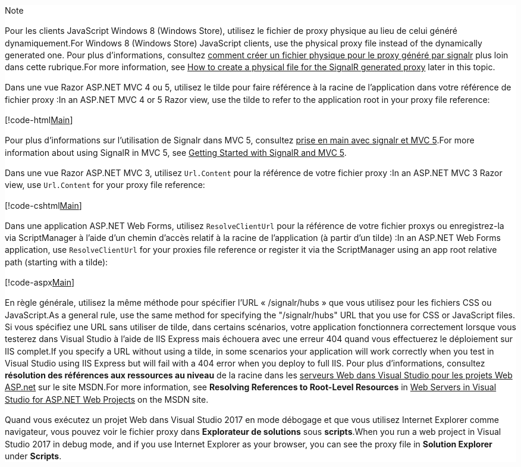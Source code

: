 > [!NOTE]
> <span data-ttu-id="f2e75-168">Pour les clients JavaScript Windows 8 (Windows Store), utilisez le fichier de proxy physique au lieu de celui généré dynamiquement.</span><span class="sxs-lookup"><span data-stu-id="f2e75-168">For Windows 8 (Windows Store) JavaScript clients, use the physical proxy file instead of the dynamically generated one.</span></span> <span data-ttu-id="f2e75-169">Pour plus d’informations, consultez [comment créer un fichier physique pour le proxy généré par signalr](#manualproxy) plus loin dans cette rubrique.</span><span class="sxs-lookup"><span data-stu-id="f2e75-169">For more information, see [How to create a physical file for the SignalR generated proxy](#manualproxy) later in this topic.</span></span>

<span data-ttu-id="f2e75-170">Dans une vue Razor ASP.NET MVC 4 ou 5, utilisez le tilde pour faire référence à la racine de l’application dans votre référence de fichier proxy :</span><span class="sxs-lookup"><span data-stu-id="f2e75-170">In an ASP.NET MVC 4 or 5 Razor view, use the tilde to refer to the application root in your proxy file reference:</span></span>

[!code-html[Main](hubs-api-guide-javascript-client/samples/sample5.html)]

<span data-ttu-id="f2e75-171">Pour plus d’informations sur l’utilisation de Signalr dans MVC 5, consultez [prise en main avec signalr et MVC 5](../getting-started/tutorial-getting-started-with-signalr-and-mvc.md).</span><span class="sxs-lookup"><span data-stu-id="f2e75-171">For more information about using SignalR in MVC 5, see [Getting Started with SignalR and MVC 5](../getting-started/tutorial-getting-started-with-signalr-and-mvc.md).</span></span>

<span data-ttu-id="f2e75-172">Dans une vue Razor ASP.NET MVC 3, utilisez `Url.Content` pour la référence de votre fichier proxy :</span><span class="sxs-lookup"><span data-stu-id="f2e75-172">In an ASP.NET MVC 3 Razor view, use `Url.Content` for your proxy file reference:</span></span>

[!code-cshtml[Main](hubs-api-guide-javascript-client/samples/sample6.cshtml)]

<span data-ttu-id="f2e75-173">Dans une application ASP.NET Web Forms, utilisez `ResolveClientUrl` pour la référence de votre fichier proxys ou enregistrez-la via ScriptManager à l’aide d’un chemin d’accès relatif à la racine de l’application (à partir d’un tilde) :</span><span class="sxs-lookup"><span data-stu-id="f2e75-173">In an ASP.NET Web Forms application, use `ResolveClientUrl` for your proxies file reference or register it via the ScriptManager using an app root relative path (starting with a tilde):</span></span>

[!code-aspx[Main](hubs-api-guide-javascript-client/samples/sample7.aspx)]

<span data-ttu-id="f2e75-174">En règle générale, utilisez la même méthode pour spécifier l’URL « /signalr/hubs » que vous utilisez pour les fichiers CSS ou JavaScript.</span><span class="sxs-lookup"><span data-stu-id="f2e75-174">As a general rule, use the same method for specifying the "/signalr/hubs" URL that you use for CSS or JavaScript files.</span></span> <span data-ttu-id="f2e75-175">Si vous spécifiez une URL sans utiliser de tilde, dans certains scénarios, votre application fonctionnera correctement lorsque vous testerez dans Visual Studio à l’aide de IIS Express mais échouera avec une erreur 404 quand vous effectuerez le déploiement sur IIS complet.</span><span class="sxs-lookup"><span data-stu-id="f2e75-175">If you specify a URL without using a tilde, in some scenarios your application will work correctly when you test in Visual Studio using IIS Express but will fail with a 404 error when you deploy to full IIS.</span></span> <span data-ttu-id="f2e75-176">Pour plus d’informations, consultez **résolution des références aux ressources au niveau** de la racine dans les [serveurs Web dans Visual Studio pour les projets Web ASP.net](https://msdn.microsoft.com/library/58wxa9w5.aspx) sur le site MSDN.</span><span class="sxs-lookup"><span data-stu-id="f2e75-176">For more information, see **Resolving References to Root-Level Resources** in [Web Servers in Visual Studio for ASP.NET Web Projects](https://msdn.microsoft.com/library/58wxa9w5.aspx) on the MSDN site.</span></span>

<span data-ttu-id="f2e75-177">Quand vous exécutez un projet Web dans Visual Studio 2017 en mode débogage et que vous utilisez Internet Explorer comme navigateur, vous pouvez voir le fichier proxy dans **Explorateur de solutions** sous **scripts**.</span><span class="sxs-lookup"><span data-stu-id="f2e75-177">When you run a web project in Visual Studio 2017 in debug mode, and if you use Internet Explorer as your browser, you can see the proxy file in **Solution Explorer** under **Scripts**.</span></span>

